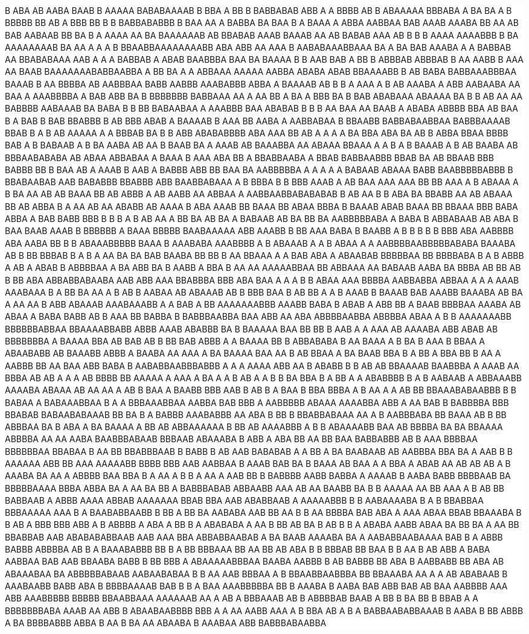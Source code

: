 B ABA AB AABA  BAAB B AAAAA BABABAAAAB B BBA A BB B BABBABAB ABB  A A BBBB AB B ABAAAAA  BBBABA A BA BA   A   B BBBBB BB AB   A BBB BB B B BABBABABBB   B BAA  AA A  BABBA   BA BAA B    A BAAA A ABBA   AABBAA BAB   AAAB  AAABA  BB  AA AB   BAB AABAAB  BB BA   B A AAAA AA  BA BAAAAAAB  AB BBABAB AAAB  BAAAB AA AB BABAB AAA AB B B B   AAAA AAAABBB   B BA  AAAAAAAAB BA AA   A   A A B BBAABBAAAAAAAABB  ABA ABB AA AAA B AABABAAABBAAA  BA A BA BAB AAABA  A A BABBAB  AA BBABABAAA AAB  A  A A BABBAB A ABAB  BAABBBA  BAA BA BAAAA  B B AAB  BAB  A  BB   B  ABBBAB ABBBAB  B AA   AABB B AAA AA BAAB BAAAAAAABABBAABBA A BB BA A A  ABBAAA AAAAA AABBA ABABA  ABAB BBAAAABB  B   AB BABA  BABBAAABBBAA   BAAAB B AA BBBBA  AB  AABBBAA  BABB    AABBB     AAABABBB ABBA A BAAAAB  AB  B  B A AAA A  B AB  AAABA A ABB   AABAABA  AA BAA  A  AAABBBBA  A BAB ABB BA B BBBBBBB BABBAAA  AA A   AA BB A BA A BBB BA  B   BAB ABABAAA ABAAAA  BA B B  AB  AA AA   BABBBB  AABAAAB BA BABA B B BB  BABAABAA A AAABBB BAA ABABAB B B B   AA BAA AA  BAAB A ABABA ABBBB BBA AB BAA B  A BAB   B BAB    BBABBB B AB  BBB ABAB A BAAAAB B AAA BB AABA A   AABBABAA  B BBAABB BABBABAABBAA BABBBAAAAB BBAB B A B AB AAAAA A A BBBAB  BA  B B ABB ABABABBBB ABA  AAA   BB AB A  A A A BA BBA  ABA BA     AB B ABBA BBAA    BBBB BAB  A B  BABAAB   A    B BA AABA AB  AA B BAAB BA     A AAAB AB BAAABBA AA ABAAA  BBAAA  A A B A B  BAAAB A B AB BAABA AB BBBAABABABA  AB ABAA ABBABAA A  BAAA  B AAA ABA BB  A  BBABBAABA   A BBAB BABBAABBB   BBAB   BA  AB  BBAAB  BBB  BABBB BB B BAA  AB  A AAAB B   AAB A  BABBB ABB BB  BAA BA AABBBBBA A A A  A  A BABAAB ABAAA  BABB  BAABBBBBABBB B BBABAABAB    AAB  BABABBB  BBABBB  ABB BAABBABAAA A B BBBA B B BBB  AAAB A AB BAA  AAA   AAA  BB BB AAA  A B ABAAA A    B   BA  AA AB AB BAAA BB   AB ABBB A AB AABB AA  ABBAA A  AABBAABBABABABAB B AB AA B B  ABA BA BBABB AA   AB ABAAA BB AB ABBA  B A AA AB  AA  ABABB AB AAAA B ABA AAAB BB BAAA BB ABAA BBBA  B BAAAB ABAB BAAA BB BBAAA BBB BABA ABBA A   BAB BABB BBB B  B   B A  B AB AA  A  BB   BA AB BA A  BABAAB AB BA BB BA  AABBBBBABA A BABA B   ABBABAAB AB ABA B BAA  BAAB  AAAB B BBBBBB A  BAAA BBBBB BAABAAAAA ABB AAABB  B  BB AAA  BABA B  BAABB A B B B B B BBB ABA  AABBBB ABA AABA      BB B B ABAAABBBBB BAAA B AAABABA   AAABBBB A B    ABAAAB A A B ABAA A A  AABBBBAABBBBBABABA   BAAABA  AB    B BB BBBAB   B   A B A AA BA BA BAB BAABA BB BB B AA  BBAAA A A BAB  ABA  A ABAABAB BBBBBAA BB BBBBABA B A   B ABBB A   AB A ABAB  B ABBBBAA A BA ABB BA B AABB A BBA B AA AA AAAAABBAA BB  ABBAAA AA  BABAAB AABA BA    BBBA AB BB AB B    BB ABA  ABBABBABAABA  AAB ABB AAA BBABBBA BBB  ABA BAA A  A   A B B ABAA AAA   BBBBA  AABBABBA  ABBAA  A A A  AAAB   AAABAAA  B  A  BB BA AA   A B AB  B AABAA AB ABAAAB  AB   B BBB BAA  B      AB BB  A A B AAAB B  BAAAB BAB AAABB   BAAABA AB BA   A AA AA   B ABB  ABAAAB  AAABAAABB A A BAB  A    BB AAAAAAABBB AAABB BABA B ABAB A ABB BB    A BAAB  BBBBAA AAABA AB ABAA  A BABA BABB AB  B AAA  BB BABBA  B BABBBAABBA BAA    ABB  AA  ABA ABBBBAABBA ABBBBA   ABAA   A  B    B   AAAAAAABB BBBBBBABBAA  BBAAAABBABB  ABBB AAAB ABABBB  BA B BAAAAA BAA BB BB B AAB A     A AAA AB  AAAABA ABB ABAB AB BBBBBBBA A BAAAA BBA AB BAB AB  B  BB BAB   ABBB  A  A BAAAA BB B ABBABABA  B   AA   BAAA A B BA B     AAA   B    BBAA A  ABAABABB AB BAAABB ABBB A  BAABA AA AAA  A BA BAAAA BAA AA B AB BBAA   A BA  BAAB   BBA  B A  BB A      BBA BB B AA A AABBB BB AA BAA ABB  BABA B    AABABBAABBBABBB A  A  A AAAA ABB AA B  ABABB  B B  AB AB BBAAAAB  BAABBBA  A AAAB AA BBBA  AB  AB A  A A AB BBBB BB AAAAA A AAA A BA A A   B  AB    A A B B BA BBA B   A BB A   A  ABABBBB B  A B    AABAAB  A ABBAAABB  AAAABA  ABAAA AB AA AA A AB B BAA A BAABB  BBB AAB B AB B A BAA B  BBA   BBBA A B  AA A A   AB BB    BBAAABABAABBB  B  B   BABAA A BABAAABBAA B A A BBBAAABBAA  AABBA  BAB BBB  A  AABBBBB ABAAA  AAAABBA ABB A AA  BAB    B BABBBBA BBB BBABAB BABAABABAAAB  BB BA  B    A BABBB AAABABBB AA ABA B BB B BBABBABAAA AA A B AABBBABA BB BAAA    AB  B  BB ABBBAA  BA B ABA A BA  BAAAA A BB AB ABBAAAAAA  B BB  AB AAAABBB  A B   B ABAAAABB BAA AB BBBBA BA BA BBAAAA ABBBBA AA AA AABA BAABBBABAAB BBBAAB ABAAABA B ABB A  ABA BB AA    BB  BAA   BABBABBB AB   B   AAA BBBBAA BBBBBBAA BBABAA B  AA   BB   BBABBBAAB  B   BABB B  AB AAB  BABABAB A A  BB A BA BAABAAB AB AABBBA BBA BA A AAB B B AAAAAA ABB BB AAA AAAAABB  BBBB BBB AAB    AABBAA    B AAAB BAB  BA       B  BAAA AB BAA A A    BBA A  ABAB AA AB  AB AB  A  B AAABA   BA   AA A ABBBB BAA BBA B A AA A B B A   AA A AAB    BB B BABBBB AABB BABBA A AAAAB   B AABA BABB   BBBBAAB  BA BBBBBAAAA BBBA   ABBA BA A AA BA BB   A  BABBBABAB ABBAABB   AAA AB  AA   BAABB    BA    B B  AAAAA  AA BB AAA  A B AB  BB BABBAAB A ABBB AAAA  ABBAB  AAAAAAA   BBAB BBA AAB ABABBAAB A AAAAABBB B B AABAAAABA B A B BBABBAA  BBBAAAAA AAA  B  A  BAABABBAABB  B BB A BB BA AABABA AAB BB  AA B B    AA BBBBA BAB ABA      A AAA  ABAA BBAB  BBAAABA B B  AB A   BBB BBB ABB A B ABBBB A ABA A BB   B   A    ABABABA   A   AA B BB  AB   BA B   AB B B A ABABA AABB ABAA  BA    BB BA A   AA  BB  BBABBAB AAB  ABABABABBAAB AAB AAA   BBA ABBABBAABAB A BA  BAAB   AAAABA BA A    AABABBAABAAAA   BAB B A ABBB    BABBB ABBBBA AB B  A BAAABABBB  BB  B   A BB BBBAAA  BB AA  BB  AB  ABA  B B  BBBAB BB BAA  B B  AA   B  AB ABB A BABA AABBAA BAB AAB   BBAABA   BABB B   BB BBB A ABAAAAABBBAA   BAABA     AABBB B   AB BABBB BB ABA  B AABBABB BB  ABA AB   ABAAABAA BA ABBBBBABAAB AABAABABAA B B AA   AAB  BBBAA A B BBAABBAABBBA BB BBAAABA   AA A   A   AB ABABAAB B    AAABAABB   BABB ABA B   BBBBAAAAB    BAB B B A BAA AAABBBBBA BB B   AAABA B   AABA   BAB   ABB  BAB AB  BAA  AABBBB AAA ABB AAABBBBB  BBBBB BBAABBAAA  AAAAAAB  AA  A AB A BBBAAAB AB  B ABBBBAB BAAB  A BB   B    BA  BB B BBAB A A BBBBBBBABA AAAB AA  ABB B ABAABAABBBB   BBB  A  A AA AABB AAA  A B BBA AB A B A BABBAABABBAAAB B AABA B BB  ABBB A BA BBBBABBB   ABBA   B  AA B  BA AA ABAABA B AAABAA     ABB BABBBABAABBA